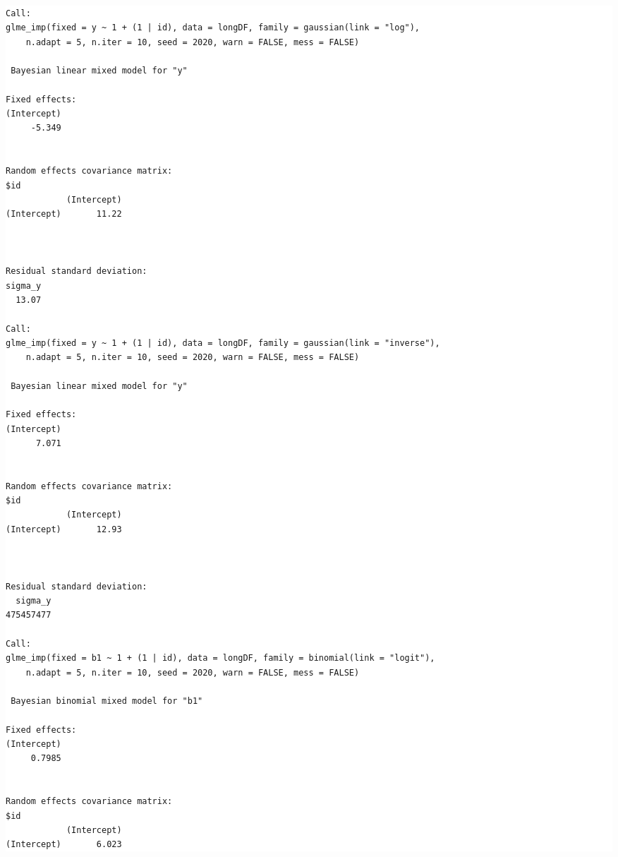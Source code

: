     Call:
    glme_imp(fixed = y ~ 1 + (1 | id), data = longDF, family = gaussian(link = "log"), 
        n.adapt = 5, n.iter = 10, seed = 2020, warn = FALSE, mess = FALSE)
    
     Bayesian linear mixed model for "y" 
    
    Fixed effects:
    (Intercept) 
         -5.349 
    
    
    Random effects covariance matrix:
    $id
                (Intercept)
    (Intercept)       11.22
    
    
    
    Residual standard deviation:
    sigma_y 
      13.07 
    
    Call:
    glme_imp(fixed = y ~ 1 + (1 | id), data = longDF, family = gaussian(link = "inverse"), 
        n.adapt = 5, n.iter = 10, seed = 2020, warn = FALSE, mess = FALSE)
    
     Bayesian linear mixed model for "y" 
    
    Fixed effects:
    (Intercept) 
          7.071 
    
    
    Random effects covariance matrix:
    $id
                (Intercept)
    (Intercept)       12.93
    
    
    
    Residual standard deviation:
      sigma_y 
    475457477 
    
    Call:
    glme_imp(fixed = b1 ~ 1 + (1 | id), data = longDF, family = binomial(link = "logit"), 
        n.adapt = 5, n.iter = 10, seed = 2020, warn = FALSE, mess = FALSE)
    
     Bayesian binomial mixed model for "b1" 
    
    Fixed effects:
    (Intercept) 
         0.7985 
    
    
    Random effects covariance matrix:
    $id
                (Intercept)
    (Intercept)       6.023
    
    